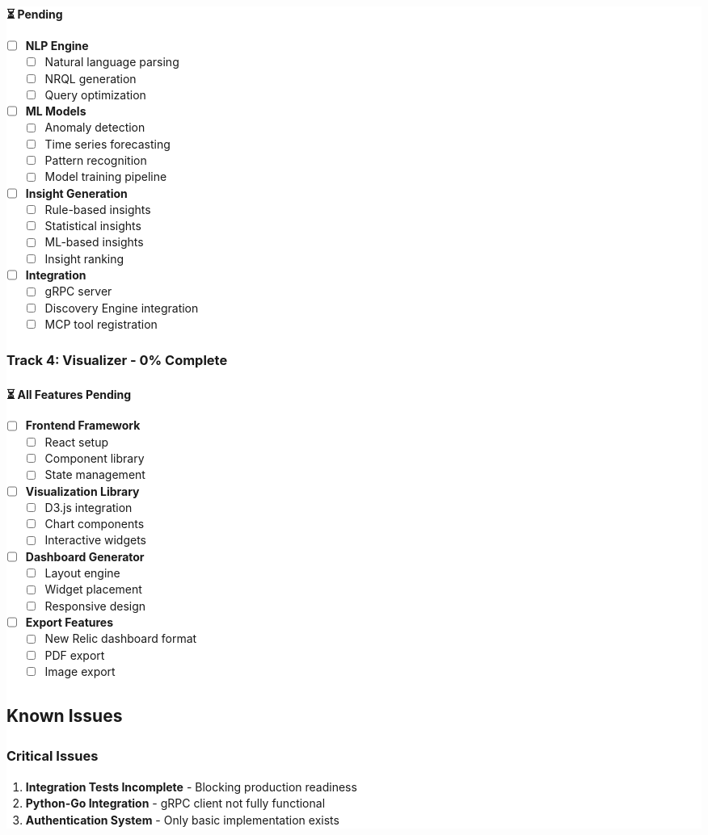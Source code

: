 #### ⏳ Pending
- [ ] **NLP Engine**
  - [ ] Natural language parsing
  - [ ] NRQL generation
  - [ ] Query optimization
  
- [ ] **ML Models**
  - [ ] Anomaly detection
  - [ ] Time series forecasting
  - [ ] Pattern recognition
  - [ ] Model training pipeline
  
- [ ] **Insight Generation**
  - [ ] Rule-based insights
  - [ ] Statistical insights
  - [ ] ML-based insights
  - [ ] Insight ranking
  
- [ ] **Integration**
  - [ ] gRPC server
  - [ ] Discovery Engine integration
  - [ ] MCP tool registration

### Track 4: Visualizer - 0% Complete

#### ⏳ All Features Pending
- [ ] **Frontend Framework**
  - [ ] React setup
  - [ ] Component library
  - [ ] State management
  
- [ ] **Visualization Library**
  - [ ] D3.js integration
  - [ ] Chart components
  - [ ] Interactive widgets
  
- [ ] **Dashboard Generator**
  - [ ] Layout engine
  - [ ] Widget placement
  - [ ] Responsive design
  
- [ ] **Export Features**
  - [ ] New Relic dashboard format
  - [ ] PDF export
  - [ ] Image export

## Known Issues

### Critical Issues
1. **Integration Tests Incomplete** - Blocking production readiness
2. **Python-Go Integration** - gRPC client not fully functional
3. **Authentication System** - Only basic implementation exists
